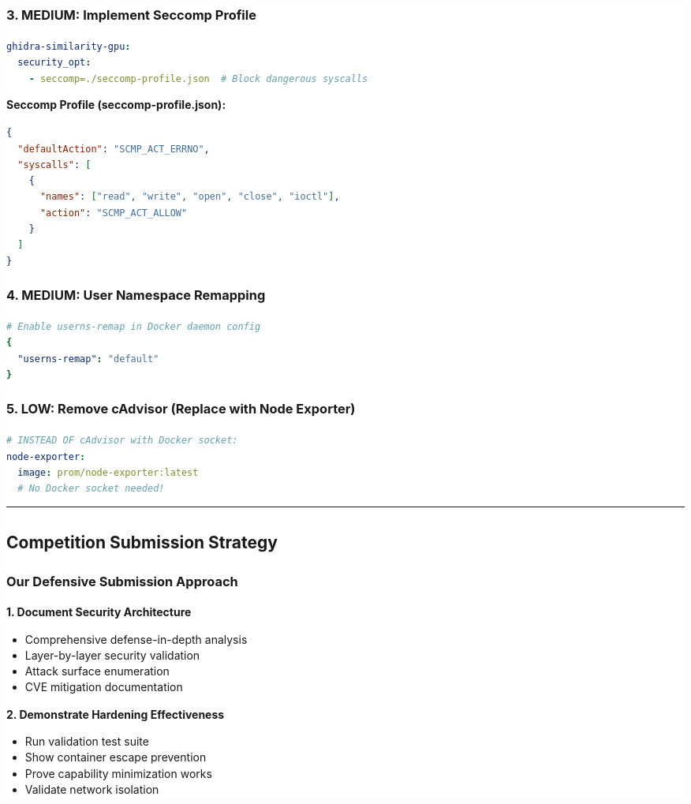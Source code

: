### 3. MEDIUM: Implement Seccomp Profile
```yaml
ghidra-similarity-gpu:
  security_opt:
    - seccomp=./seccomp-profile.json  # Block dangerous syscalls
```

**Seccomp Profile (seccomp-profile.json):**
```json
{
  "defaultAction": "SCMP_ACT_ERRNO",
  "syscalls": [
    {
      "names": ["read", "write", "open", "close", "ioctl"],
      "action": "SCMP_ACT_ALLOW"
    }
  ]
}
```

### 4. MEDIUM: User Namespace Remapping
```yaml
# Enable userns-remap in Docker daemon config
{
  "userns-remap": "default"
}
```

### 5. LOW: Remove cAdvisor (Replace with Node Exporter)
```yaml
# INSTEAD OF cAdvisor with Docker socket:
node-exporter:
  image: prom/node-exporter:latest
  # No Docker socket needed!
```

---

## Competition Submission Strategy

### Our Defensive Submission Approach

**1. Document Security Architecture**
- Comprehensive defense-in-depth analysis
- Layer-by-layer security validation
- Attack surface enumeration
- CVE mitigation documentation

**2. Demonstrate Hardening Effectiveness**
- Run validation test suite
- Show container escape prevention
- Prove capability minimization works
- Validate network isolation
